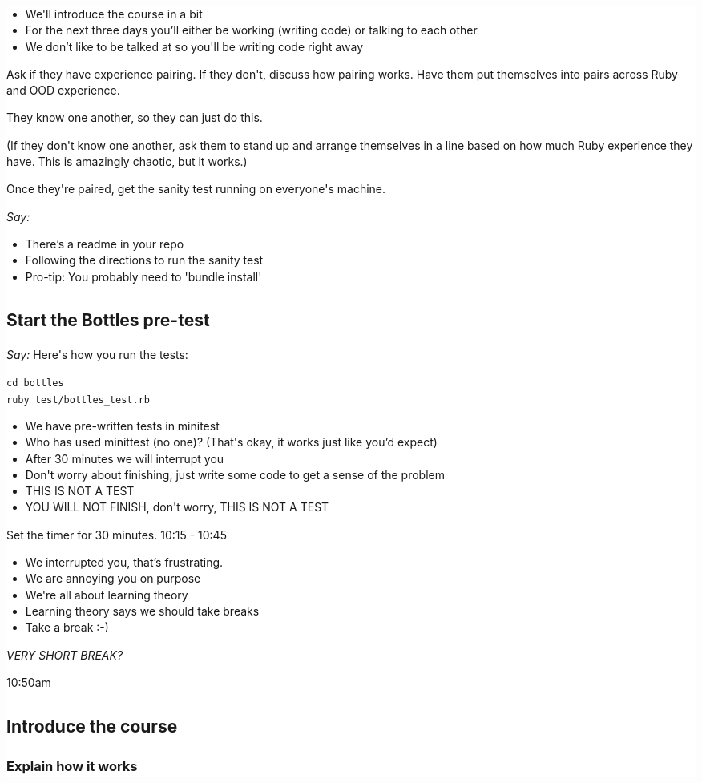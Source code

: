 
- We'll introduce the course in a bit
- For the next three days you’ll either be working (writing code) or talking to
  each other
- We don’t like to be talked at so you'll be writing code right away

Ask if they have experience pairing. If they don't, discuss how pairing works.
Have them put themselves into pairs across Ruby and OOD experience.

They know one another, so they can just do this.

(If they don't know one another, ask them to stand up and arrange themselves in
a line based on how much Ruby experience they have. This is amazingly chaotic,
but it works.)

Once they're paired, get the sanity test running on everyone's machine.

*Say:*

- There’s a readme in your repo
- Following the directions to run the sanity test
- Pro-tip: You probably need to 'bundle install'

Start the Bottles pre-test
--------------------------

*Say:* Here's how you run the tests:

    cd bottles
    ruby test/bottles_test.rb

- We have pre-written tests in minitest
- Who has used minittest (no one)? (That's okay, it works just like you’d
  expect)
- After 30 minutes we will interrupt you
- Don't worry about finishing, just write some code to get a sense of the
  problem
- THIS IS NOT A TEST
- YOU WILL NOT FINISH, don't worry, THIS IS NOT A TEST

Set the timer for 30 minutes.
10:15 - 10:45

- We interrupted you, that’s frustrating.
- We are annoying you on purpose
- We're all about learning theory
- Learning theory says we should take breaks
- Take a break :-)

*VERY SHORT BREAK?*

10:50am

Introduce the course
--------------------

### Explain how it works
